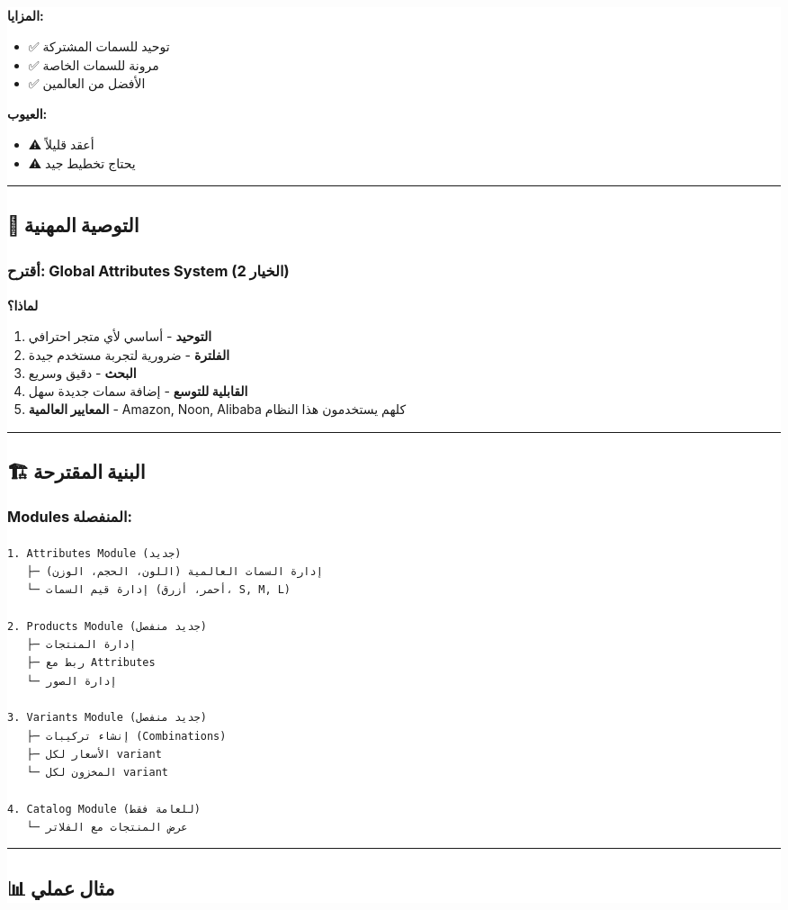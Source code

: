 **المزايا:**
- ✅ توحيد للسمات المشتركة
- ✅ مرونة للسمات الخاصة
- ✅ الأفضل من العالمين

**العيوب:**
- ⚠️ أعقد قليلاً
- ⚠️ يحتاج تخطيط جيد

---

## 🎯 التوصية المهنية

### أقترح: **Global Attributes System (الخيار 2)**

**لماذا؟**

1. **التوحيد** - أساسي لأي متجر احترافي
2. **الفلترة** - ضرورية لتجربة مستخدم جيدة
3. **البحث** - دقيق وسريع
4. **القابلية للتوسع** - إضافة سمات جديدة سهل
5. **المعايير العالمية** - Amazon, Noon, Alibaba كلهم يستخدمون هذا النظام

---

## 🏗️ البنية المقترحة

### Modules المنفصلة:

```
1. Attributes Module (جديد)
   ├─ إدارة السمات العالمية (اللون، الحجم، الوزن)
   └─ إدارة قيم السمات (أحمر، أزرق، S, M, L)

2. Products Module (جديد منفصل)
   ├─ إدارة المنتجات
   ├─ ربط مع Attributes
   └─ إدارة الصور

3. Variants Module (جديد منفصل)
   ├─ إنشاء تركيبات (Combinations)
   ├─ الأسعار لكل variant
   └─ المخزون لكل variant

4. Catalog Module (للعامة فقط)
   └─ عرض المنتجات مع الفلاتر
```

---

## 📊 مثال عملي
